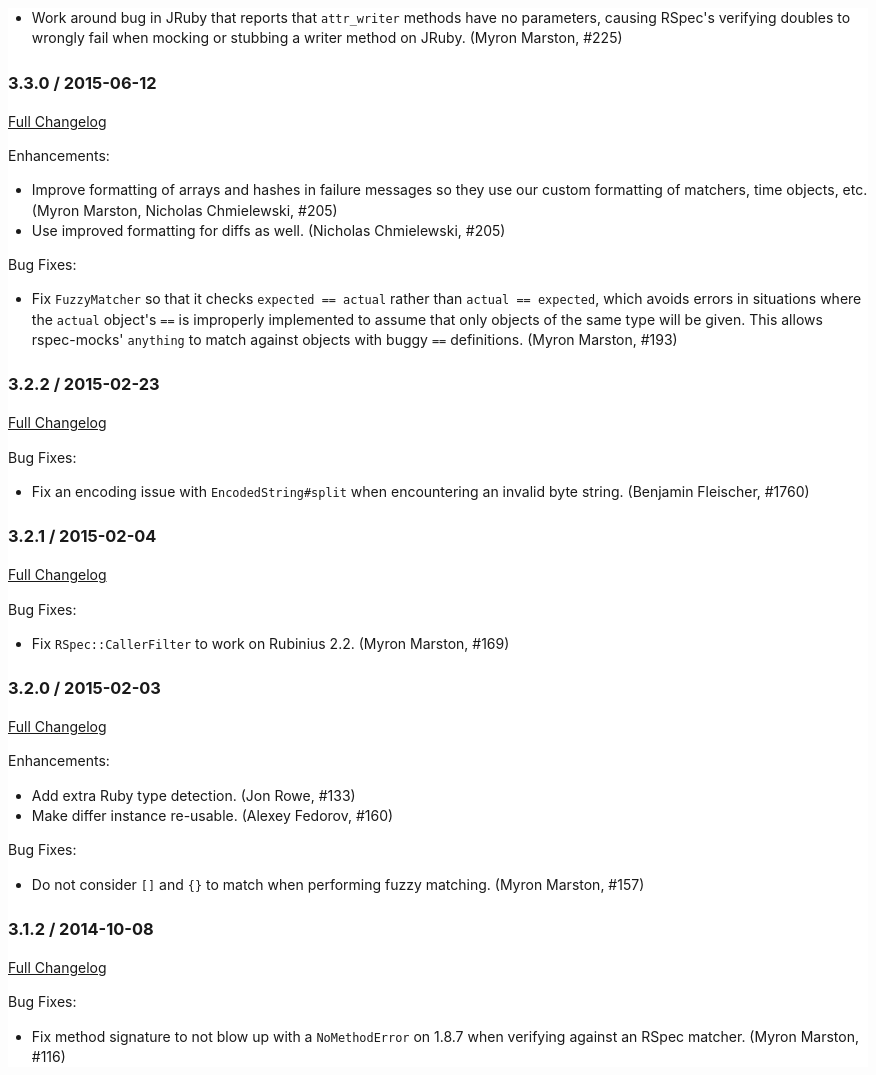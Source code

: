 - Work around bug in JRuby that reports that `attr_writer` methods have no parameters, causing
  RSpec's verifying doubles to wrongly fail when mocking or stubbing a writer method on JRuby.
  (Myron Marston, #225)

### 3.3.0 / 2015-06-12

[Full Changelog](http://github.com/rspec/rspec-support/compare/v3.2.2...v3.3.0)

Enhancements:

- Improve formatting of arrays and hashes in failure messages so they use our custom formatting of
  matchers, time objects, etc. (Myron Marston, Nicholas Chmielewski, #205)
- Use improved formatting for diffs as well. (Nicholas Chmielewski, #205)

Bug Fixes:

- Fix `FuzzyMatcher` so that it checks `expected == actual` rather than `actual == expected`, which
  avoids errors in situations where the `actual` object's `==` is improperly implemented to assume
  that only objects of the same type will be given. This allows rspec-mocks' `anything` to match
  against objects with buggy `==` definitions. (Myron Marston, #193)

### 3.2.2 / 2015-02-23

[Full Changelog](http://github.com/rspec/rspec-support/compare/v3.2.1...v3.2.2)

Bug Fixes:

- Fix an encoding issue with `EncodedString#split` when encountering an invalid byte string.
  (Benjamin Fleischer, #1760)

### 3.2.1 / 2015-02-04

[Full Changelog](http://github.com/rspec/rspec-support/compare/v3.2.0...v3.2.1)

Bug Fixes:

- Fix `RSpec::CallerFilter` to work on Rubinius 2.2. (Myron Marston, #169)

### 3.2.0 / 2015-02-03

[Full Changelog](http://github.com/rspec/rspec-support/compare/v3.1.2...v3.2.0)

Enhancements:

- Add extra Ruby type detection. (Jon Rowe, #133)
- Make differ instance re-usable. (Alexey Fedorov, #160)

Bug Fixes:

- Do not consider `[]` and `{}` to match when performing fuzzy matching. (Myron Marston, #157)

### 3.1.2 / 2014-10-08

[Full Changelog](http://github.com/rspec/rspec-support/compare/v3.1.1...v3.1.2)

Bug Fixes:

- Fix method signature to not blow up with a `NoMethodError` on 1.8.7 when verifying against an
  RSpec matcher. (Myron Marston, #116)
